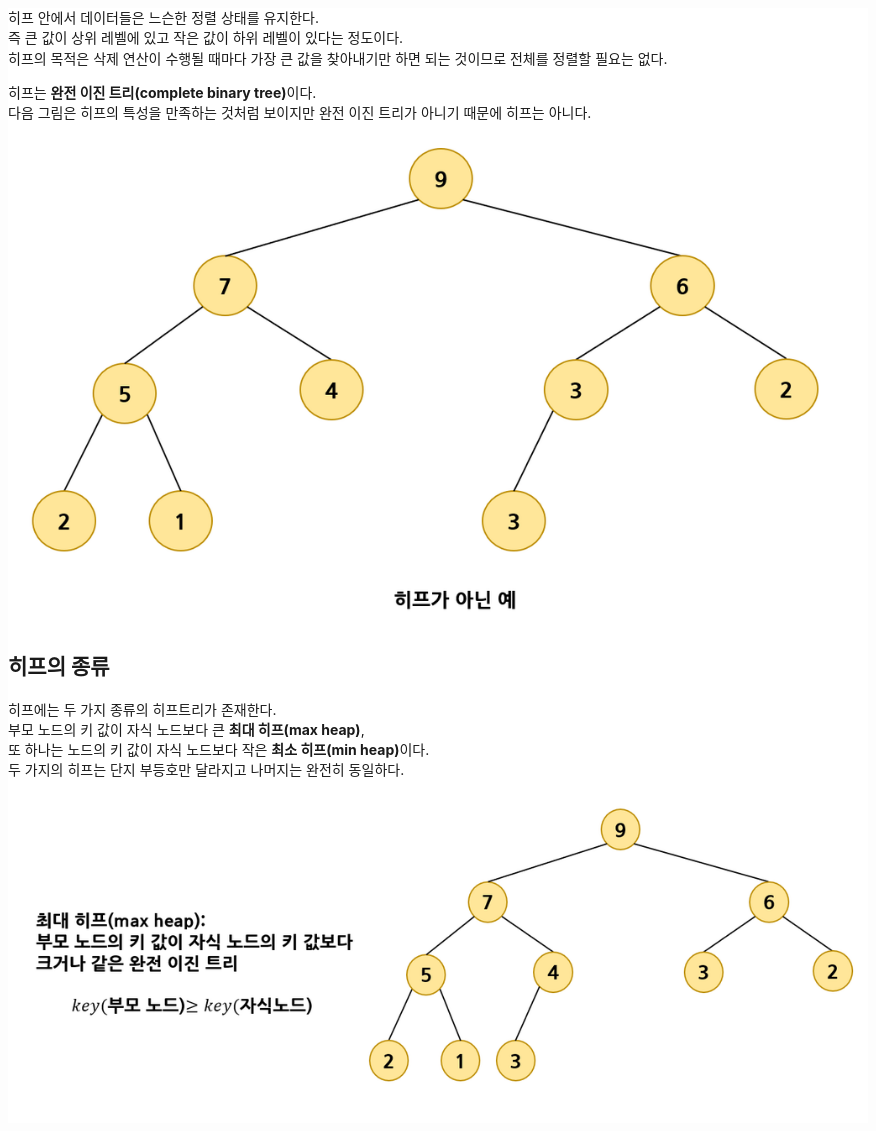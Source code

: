 히프 안에서 데이터들은 느슨한 정렬 상태를 유지한다.  
즉 큰 값이 상위 레벨에 있고 작은 값이 하위 레벨이 있다는 정도이다.  
히프의 목적은 삭제 연산이 수행될 때마다 가장 큰 값을 찾아내기만 하면 되는 것이므로 전체를 정렬할 필요는 없다.

히프는 <b>완전 이진 트리(complete binary tree)</b>이다.  
다음 그림은 히프의 특성을 만족하는 것처럼 보이지만 완전 이진 트리가 아니기 때문에 히프는 아니다.

![히프가 아닌 예](./img/not_heap.PNG)

## 히프의 종류

히프에는 두 가지 종류의 히프트리가 존재한다.  
부모 노드의 키 값이 자식 노드보다 큰 <b>최대 히프(max heap)</b>,  
또 하나는 노드의 키 값이 자식 노드보다 작은 <b>최소 히프(min heap)</b>이다.  
두 가지의 히프는 단지 부등호만 달라지고 나머지는 완전히 동일하다.

![최대 히프](./img/max_heap.PNG)
